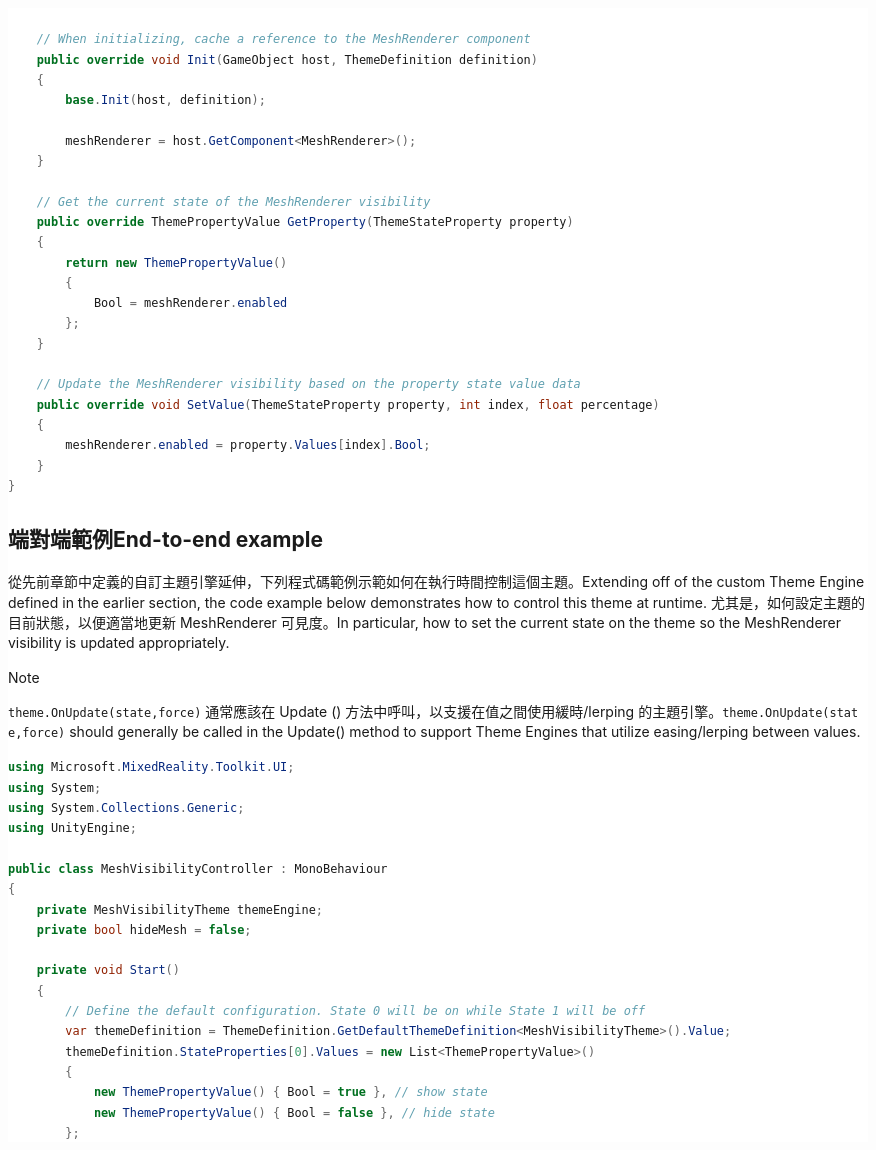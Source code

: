 ```c#

    // When initializing, cache a reference to the MeshRenderer component
    public override void Init(GameObject host, ThemeDefinition definition)
    {
        base.Init(host, definition);

        meshRenderer = host.GetComponent<MeshRenderer>();
    }

    // Get the current state of the MeshRenderer visibility
    public override ThemePropertyValue GetProperty(ThemeStateProperty property)
    {
        return new ThemePropertyValue()
        {
            Bool = meshRenderer.enabled
        };
    }

    // Update the MeshRenderer visibility based on the property state value data
    public override void SetValue(ThemeStateProperty property, int index, float percentage)
    {
        meshRenderer.enabled = property.Values[index].Bool;
    }
}
```

## <a name="end-to-end-example"></a><span data-ttu-id="3ff33-188">端對端範例</span><span class="sxs-lookup"><span data-stu-id="3ff33-188">End-to-end example</span></span>

<span data-ttu-id="3ff33-189">從先前章節中定義的自訂主題引擎延伸，下列程式碼範例示範如何在執行時間控制這個主題。</span><span class="sxs-lookup"><span data-stu-id="3ff33-189">Extending off of the custom Theme Engine defined in the earlier section, the code example below demonstrates how to control this theme at runtime.</span></span> <span data-ttu-id="3ff33-190">尤其是，如何設定主題的目前狀態，以便適當地更新 MeshRenderer 可見度。</span><span class="sxs-lookup"><span data-stu-id="3ff33-190">In particular, how to set the current state on the theme so the MeshRenderer visibility is updated appropriately.</span></span>

> [!NOTE]
> <span data-ttu-id="3ff33-191">`theme.OnUpdate(state,force)` 通常應該在 Update () 方法中呼叫，以支援在值之間使用緩時/lerping 的主題引擎。</span><span class="sxs-lookup"><span data-stu-id="3ff33-191">`theme.OnUpdate(state,force)` should generally be called in the Update() method to support Theme Engines that utilize easing/lerping between values.</span></span>

```c#
using Microsoft.MixedReality.Toolkit.UI;
using System;
using System.Collections.Generic;
using UnityEngine;

public class MeshVisibilityController : MonoBehaviour
{
    private MeshVisibilityTheme themeEngine;
    private bool hideMesh = false;

    private void Start()
    {
        // Define the default configuration. State 0 will be on while State 1 will be off
        var themeDefinition = ThemeDefinition.GetDefaultThemeDefinition<MeshVisibilityTheme>().Value;
        themeDefinition.StateProperties[0].Values = new List<ThemePropertyValue>()
        {
            new ThemePropertyValue() { Bool = true }, // show state
            new ThemePropertyValue() { Bool = false }, // hide state
        };
```